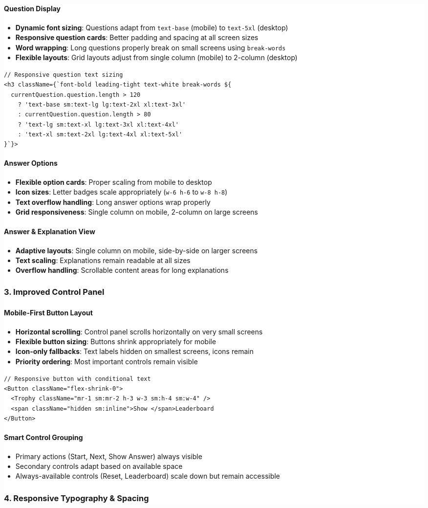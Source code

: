 #### Question Display

- **Dynamic font sizing**: Questions adapt from `text-base` (mobile) to `text-5xl` (desktop)
- **Responsive question cards**: Better padding and spacing at all screen sizes
- **Word wrapping**: Long questions properly break on small screens using `break-words`
- **Flexible layouts**: Grid layouts adjust from single column (mobile) to 2-column (desktop)

```tsx
// Responsive question text sizing
<h3 className={`font-bold leading-tight text-white break-words ${
  currentQuestion.question.length > 120 
    ? 'text-base sm:text-lg lg:text-2xl xl:text-3xl' 
    : currentQuestion.question.length > 80 
    ? 'text-lg sm:text-xl lg:text-3xl xl:text-4xl'
    : 'text-xl sm:text-2xl lg:text-4xl xl:text-5xl'
}`}>
```

#### Answer Options

- **Flexible option cards**: Proper scaling from mobile to desktop
- **Icon sizes**: Letter badges scale appropriately (`w-6 h-6` to `w-8 h-8`)
- **Text overflow handling**: Long answer options wrap properly
- **Grid responsiveness**: Single column on mobile, 2-column on large screens

#### Answer & Explanation View

- **Adaptive layouts**: Single column on mobile, side-by-side on larger screens
- **Text scaling**: Explanations remain readable at all sizes
- **Overflow handling**: Scrollable content areas for long explanations

### 3. **Improved Control Panel**

#### Mobile-First Button Layout

- **Horizontal scrolling**: Control panel scrolls horizontally on very small screens
- **Flexible button sizing**: Buttons shrink appropriately for mobile
- **Icon-only fallbacks**: Text labels hidden on smallest screens, icons remain
- **Priority ordering**: Most important controls remain visible

```tsx
// Responsive button with conditional text
<Button className="flex-shrink-0">
  <Trophy className="mr-1 sm:mr-2 h-3 w-3 sm:h-4 sm:w-4" />
  <span className="hidden sm:inline">Show </span>Leaderboard
</Button>
```

#### Smart Control Grouping

- Primary actions (Start, Next, Show Answer) always visible
- Secondary controls adapt based on available space
- Always-available controls (Reset, Leaderboard) scale down but remain accessible

### 4. **Responsive Typography & Spacing**
